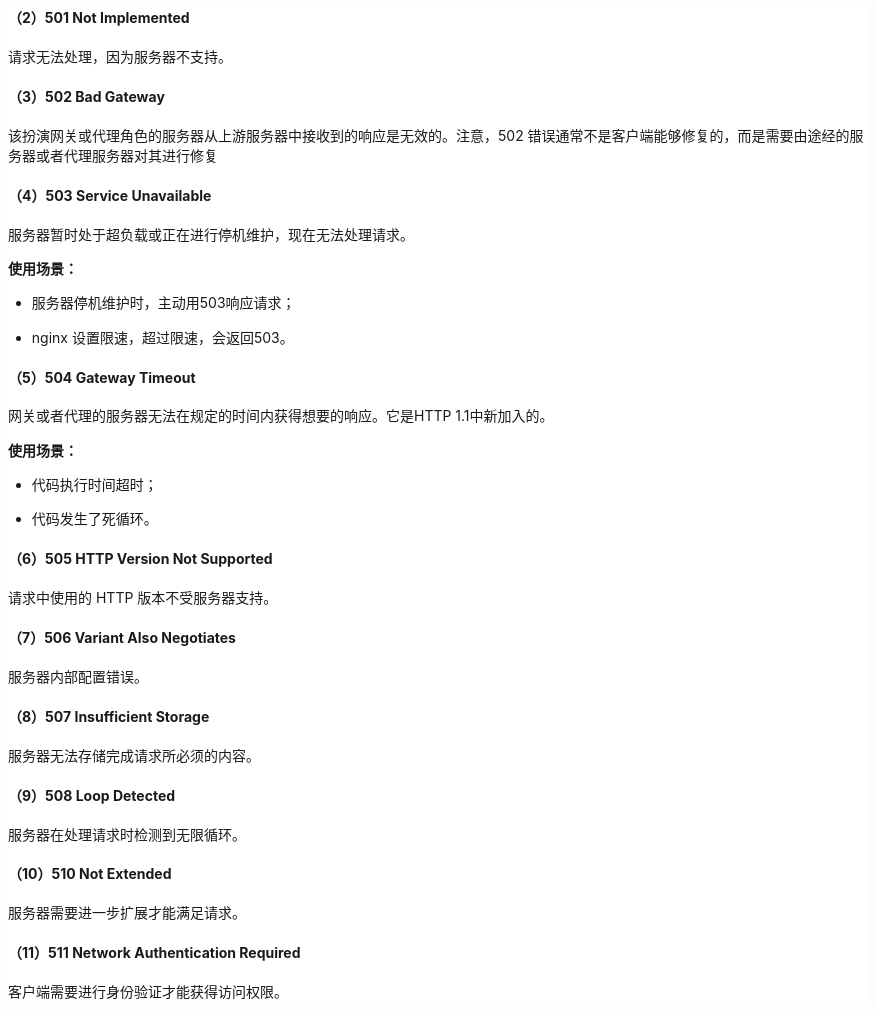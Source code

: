 #### （2）501 Not Implemented

请求无法处理，因为服务器不支持。

#### （3）502 Bad Gateway

该扮演网关或代理角色的服务器从上游服务器中接收到的响应是无效的。注意，502 错误通常不是客户端能够修复的，而是需要由途经的服务器或者代理服务器对其进行修复

#### （4）503 Service Unavailable

服务器暂时处于超负载或正在进行停机维护，现在无法处理请求。

**使用场景：**

*   服务器停机维护时，主动用503响应请求；
    
*   nginx 设置限速，超过限速，会返回503。
    

#### （5）504 Gateway Timeout

网关或者代理的服务器无法在规定的时间内获得想要的响应。它是HTTP 1.1中新加入的。

**使用场景：**

*   代码执行时间超时；
    
*   代码发生了死循环。
    

#### （6）505 HTTP Version Not Supported

请求中使用的 HTTP 版本不受服务器支持。

#### （7）506 Variant Also Negotiates

服务器内部配置错误。

#### （8）507 Insufficient Storage

服务器无法存储完成请求所必须的内容。

#### （9）508 Loop Detected

服务器在处理请求时检测到无限循环。

#### （10）510 Not Extended

服务器需要进一步扩展才能满足请求。

#### （11）511 Network Authentication Required

客户端需要进行身份验证才能获得访问权限。
